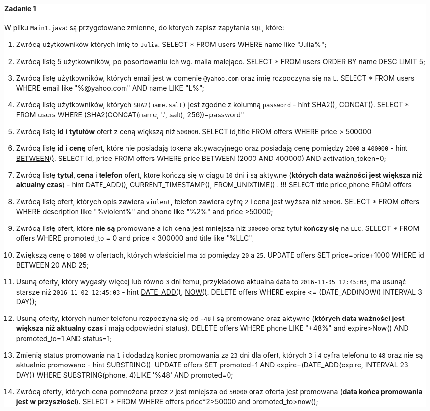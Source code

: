 
#### Zadanie 1
W pliku `Main1.java`:
są przygotowane zmienne, do których zapisz zapytania `SQL`, które:

1. Zwrócą użytkowników których imię to `Julia`. 
SELECT * FROM users WHERE name like "Julia%";
 
2. Zwrócą listę 5 użytkowników, po posortowaniu ich wg. maila malejąco.
SELECT * FROM users ORDER BY name DESC LIMIT 5;

3. Zwrócą listę użytkowników, których email jest w domenie `@yahoo.com` oraz imię rozpoczyna się na `L`.
SELECT * FROM users WHERE email like "%@yahoo.com" AND name LIKE "L%";

4. Zwrócą listę użytkowników, których `SHA2(name.salt)` jest zgodne z kolumną `password` - hint [SHA2()][mysql_sha2], [CONCAT()][mysql_concat].
SELECT * FROM users WHERE (SHA2(CONCAT(name, '.', salt), 256))=password"

5. Zwrócą listę **id** i **tytułów** ofert z ceną większą niż `500000`.
 SELECT id,title FROM offers WHERE price > 500000 

6. Zwrócą listę **id** i **cenę** ofert, które nie posiadają tokena aktywacyjnego oraz posiadają cenę pomiędzy `2000` a `400000` - hint [BETWEEN()][mysql_between].
SELECT id, price FROM offers WHERE price BETWEEN (2000 AND 400000) AND activation_token=0;

7. Zwrócą listę **tytuł**, **cena** i **telefon** ofert, które kończą się w ciągu `10` dni i są aktywne (**których data ważności jest większa niż aktualny czas**) - hint [DATE_ADD()][mysql_date_add], [CURRENT_TIMESTAMP()][mysql_current_timestamp], [FROM_UNIXTIME()][mysql_from_unixtime] .
!!! SELECT title,price,phone FROM offers 

8. Zwrócą listę ofert, których opis zawiera `violent`, telefon zawiera cyfrę `2` i cena jest wyższa niż `50000`.
SELECT * FROM offers WHERE description like "%violent%" and phone like "%2%" and price >50000;

9. Zwrócą listę ofert, które **nie są** promowane a ich cena jest mniejsza niż `300000` oraz tytuł **kończy się** na `LLC`.
SELECT * FROM offers WHERE promoted_to = 0 and price < 300000 and title like "%LLC";
10. Zwiększą cenę o `1000` w ofertach, których właściciel ma `id` pomiędzy `20` a `25`.
UPDATE offers SET price=price+1000 WHERE id BETWEEN 20 AND 25;

11. Usuną oferty, który wygasły więcej lub równo `3` dni temu, przykładowo aktualna data to `2016-11-05 12:45:03`, ma usunąć starsze niż `2016-11-02 12:45:03` - hint [DATE_ADD()][mysql_date_add], [NOW()][mysql_now].
DELETE offers WHERE expire <= (DATE_ADD(NOW() INTERVAL 3 DAY));

12. Usuną oferty, których numer telefonu rozpoczyna się od `+48` i są promowane oraz aktywne (**których data ważności jest większa niż aktualny czas** i mają odpowiedni status).
DELETE offers WHERE phone LIKE "+48%" and expire>Now() AND promoted_to=1 AND status=1;

13. Zmienią status promowania na `1` i dodadzą koniec promowania za `23` dni dla ofert, których `3` i `4` cyfra telefonu to `48` oraz nie są aktualnie promowane - hint [SUBSTRING()][mysql_substring].
UPDATE offers SET promoted=1 AND expire=(DATE_ADD(expire, INTERVAL 23 DAY)) WHERE SUBSTRING(phone, 4)LIKE '%48' AND promoted=0;

14. Zwrócą oferty, których cena pomnożona przez `2` jest mniejsza od `50000` oraz oferta jest promowana (**data końca promowania jest w przyszłości**).
SELECT * FROM WHERE offers price*2>50000 and promoted_to>now();


[mysql_concat]: https://dev.mysql.com/doc/refman/5.7/en/string-functions.html#function_concat
[mysql_sha2]: https://dev.mysql.com/doc/refman/5.6/en/encryption-functions.html#function_sha2
[mysql_between]: https://dev.mysql.com/doc/refman/5.7/en/comparison-operators.html#operator_between
[mysql_sum]: https://dev.mysql.com/doc/refman/5.7/en/group-by-functions.html#function_sum
[mysql_substring]: https://dev.mysql.com/doc/refman/5.7/en/string-functions.html#function_substring
[mysql_count]: https://dev.mysql.com/doc/refman/5.7/en/counting-rows.html
[mysql_avg]: https://dev.mysql.com/doc/refman/5.7/en/group-by-functions.html#function_avg
[mysql_round]: https://dev.mysql.com/doc/refman/5.7/en/mathematical-functions.html#function_round
[mysql_date_add]: https://dev.mysql.com/doc/refman/5.5/en/date-and-time-functions.html#function_date-add
[mysql_current_timestamp]: https://dev.mysql.com/doc/refman/5.5/en/date-and-time-functions.html#function_current-timestamp
[mysql_from_unixtime]: https://dev.mysql.com/doc/refman/5.5/en/date-and-time-functions.html#function_from-unixtime
[mysql_now]: https://dev.mysql.com/doc/refman/5.6/en/date-and-time-functions.html#function_now
[stack_mysql_domain]: http://stackoverflow.com/a/2440458/3668159